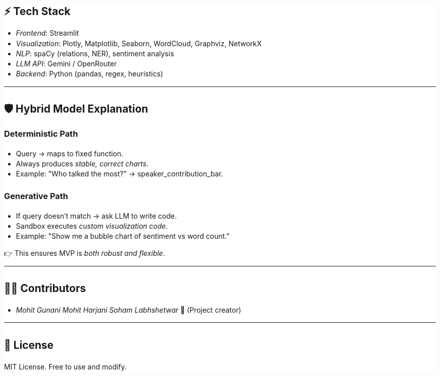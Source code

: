

## ⚡ Tech Stack

* *Frontend*: Streamlit
* *Visualization*: Plotly, Matplotlib, Seaborn, WordCloud, Graphviz, NetworkX
* *NLP*: spaCy (relations, NER), sentiment analysis
* *LLM API*: Gemini / OpenRouter
* *Backend*: Python (pandas, regex, heuristics)

---

## 🛡 Hybrid Model Explanation

### Deterministic Path

* Query → maps to fixed function.
* Always produces *stable, correct charts*.
* Example: "Who talked the most?" → speaker_contribution_bar.

### Generative Path

* If query doesn’t match → ask LLM to write code.
* Sandbox executes *custom visualization code*.
* Example: "Show me a bubble chart of sentiment vs word count."

👉 This ensures MVP is *both robust and flexible*.

---



## 👨‍💻 Contributors
* *Mohit Gunani     Mohit Harjani     Soham Labhshetwar* 🎯 (Project creator)
---

## 📜 License

MIT License. Free to use and modify.
